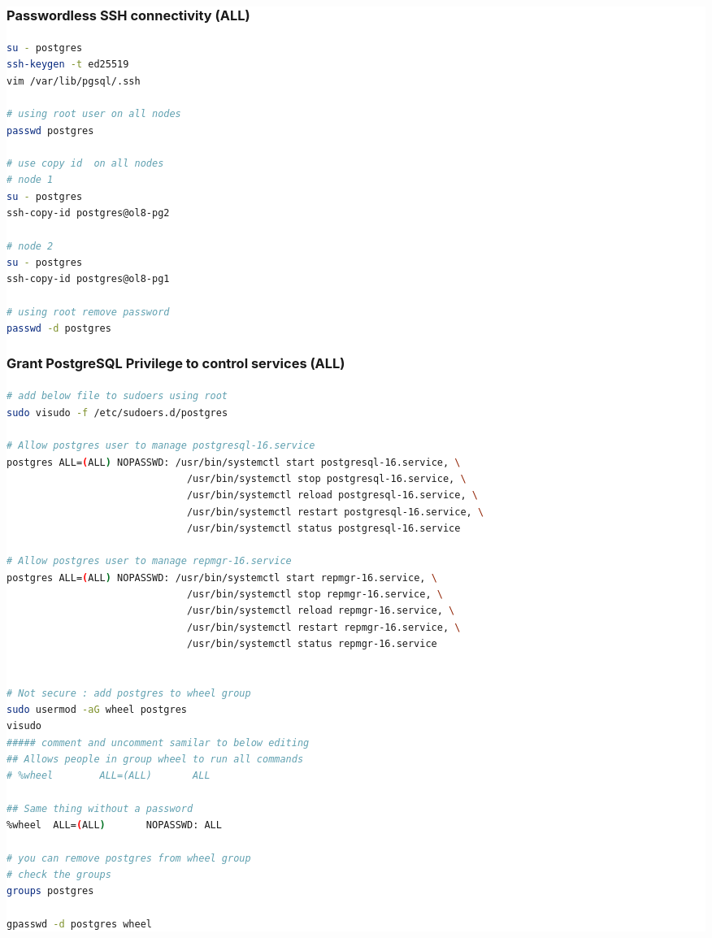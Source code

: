 ### Passwordless SSH connectivity (ALL)

```bash
su - postgres
ssh-keygen -t ed25519
vim /var/lib/pgsql/.ssh

# using root user on all nodes 
passwd postgres

# use copy id  on all nodes 
# node 1
su - postgres
ssh-copy-id postgres@ol8-pg2

# node 2 
su - postgres
ssh-copy-id postgres@ol8-pg1

# using root remove password
passwd -d postgres

```

### Grant PostgreSQL Privilege to control services (ALL) 

```bash
# add below file to sudoers using root  
sudo visudo -f /etc/sudoers.d/postgres

# Allow postgres user to manage postgresql-16.service
postgres ALL=(ALL) NOPASSWD: /usr/bin/systemctl start postgresql-16.service, \
                               /usr/bin/systemctl stop postgresql-16.service, \
                               /usr/bin/systemctl reload postgresql-16.service, \
                               /usr/bin/systemctl restart postgresql-16.service, \
                               /usr/bin/systemctl status postgresql-16.service

# Allow postgres user to manage repmgr-16.service
postgres ALL=(ALL) NOPASSWD: /usr/bin/systemctl start repmgr-16.service, \
                               /usr/bin/systemctl stop repmgr-16.service, \
                               /usr/bin/systemctl reload repmgr-16.service, \
                               /usr/bin/systemctl restart repmgr-16.service, \
                               /usr/bin/systemctl status repmgr-16.service


# Not secure : add postgres to wheel group 
sudo usermod -aG wheel postgres
visudo
##### comment and uncomment samilar to below editing
## Allows people in group wheel to run all commands
# %wheel        ALL=(ALL)       ALL

## Same thing without a password
%wheel  ALL=(ALL)       NOPASSWD: ALL

# you can remove postgres from wheel group 
# check the groups 
groups postgres

gpasswd -d postgres wheel 


```

